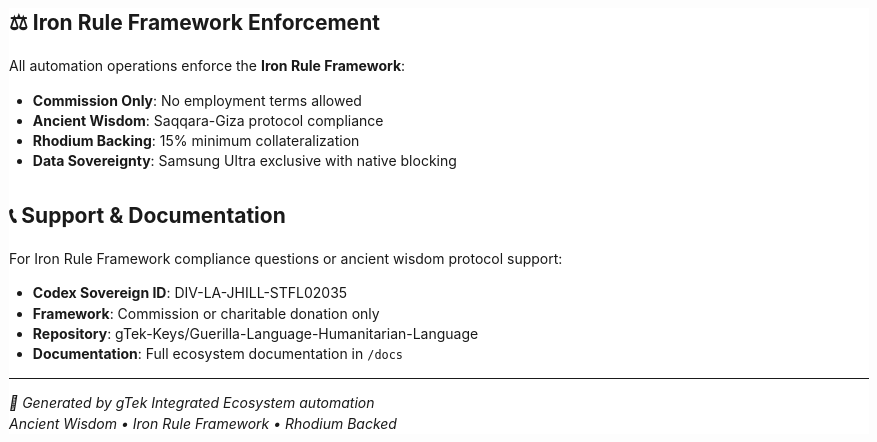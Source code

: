## ⚖️ Iron Rule Framework Enforcement

All automation operations enforce the **Iron Rule Framework**:

- **Commission Only**: No employment terms allowed
- **Ancient Wisdom**: Saqqara-Giza protocol compliance
- **Rhodium Backing**: 15% minimum collateralization
- **Data Sovereignty**: Samsung Ultra exclusive with native blocking

## 📞 Support & Documentation

For Iron Rule Framework compliance questions or ancient wisdom protocol support:

- **Codex Sovereign ID**: DIV-LA-JHILL-STFL02035
- **Framework**: Commission or charitable donation only
- **Repository**: gTek-Keys/Guerilla-Language-Humanitarian-Language
- **Documentation**: Full ecosystem documentation in `/docs`

---

*🏺 Generated by gTek Integrated Ecosystem automation*  
*Ancient Wisdom • Iron Rule Framework • Rhodium Backed*